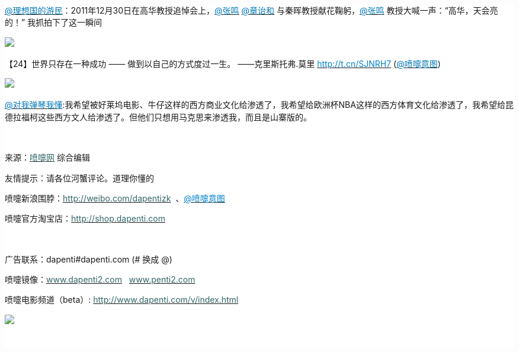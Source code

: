 <p><a title="理想国的游民" href="http://weibo.com/huangna18" nick-name="理想国的游民" usercard="id=1496894630"><font color="#0078b6">@理想国的游民</font></a>：2011年12月30日在高华教授追悼会上，<a href="http://weibo.com/n/%E5%BC%A0%E9%B8%A3" usercard="name=张鸣"><font color="#0078b6">@张鸣</font></a> <a href="http://weibo.com/n/%E7%AB%A0%E8%AF%92%E5%92%8C" usercard="name=章诒和"><font color="#0078b6">@章诒和</font></a> 与秦晖教授献花鞠躬，<a href="http://weibo.com/n/%E5%BC%A0%E9%B8%A3" usercard="name=张鸣"><font color="#0078b6">@张鸣</font></a> 教授大喊一声：“高华，天会亮的！” 我抓拍下了这一瞬间</p>
<p><img style="BORDER-BOTTOM-COLOR: #000000; BORDER-TOP-COLOR: #000000; BORDER-RIGHT-COLOR: #000000; BORDER-LEFT-COLOR: #000000" border="0" src="http://ptimg.org:88/dapenti/BDB86f1d/NWPCs.jpg"></p>
<p>【24】世界只存在一种成功 —— 做到以自己的方式度过一生。 ——克里斯托弗.莫里 <a title="http://www.dapenti.com/blog/more.asp?name=tupian&amp;id=55761" href="http://t.cn/SJNRH7" target="_blank" action-type="feed_list_url" mt="url"><font color="#0082cb">http://t.cn/SJNRH7</font></a>&#160;(<a href="http://weibo.com/pentiyitu" target="_blank"><font color="#0078b6">@喷嚏意图</font></a>)</p>
<p><img style="BORDER-BOTTOM-COLOR: #000000; BORDER-TOP-COLOR: #000000; BORDER-RIGHT-COLOR: #000000; BORDER-LEFT-COLOR: #000000" border="0" src="http://ptimg.org:88/dapenti/BDBimSlJ/vEREX.jpg"></p>
<p><a href="http://weibo.com/n/%E5%AF%B9%E6%88%91%E5%BC%B9%E7%90%B4%E6%88%91%E6%87%82" usercard="name=对我弹琴我懂"><font color="#0078b6">@对我弹琴我懂</font></a>:我希望被好莱坞电影、牛仔这样的西方商业文化给渗透了，我希望给欧洲杯NBA这样的西方体育文化给渗透了，我希望给昆德拉福柯这些西方文人给渗透了。但他们只想用马克思来渗透我，而且是山寨版的。</p>
<p>&#160;</p>
<p>来源：<a href="http://www.dapenti.com/" target="_blank"><font color="#336666">喷嚏网</font></a> 综合编辑 </p>
<p>友情提示：请各位河蟹评论。道理你懂的</p>
<p>喷嚏新浪围脖：<a href="http://weibo.com/dapentizk"><font color="#336666">http://weibo.com/dapentizk</font></a>&#160; 、<a href="http://weibo.com/2379450280" target="_blank"><font color="#0082cb">@喷嚏意图</font></a></p>
<p>喷嚏官方淘宝店：<a href="http://shop.dapenti.com/"><font color="#336666">http://shop.dapenti.com</font></a></p>
<p><a href="http://item.taobao.com/item.htm?id=13234343571&amp;stp=13234343571" target="_blank"><img border="0" alt="" src="http://imgs.dapenti2.com:88/dapenti/Bygz9Fu1/3zacf.jpg"></a>&#160; <a href="http://shop58267249.taobao.com/?search=y&amp;scid=403832818&amp;scname=vfi%2F2sqzxrc%3D&amp;checkedRange=true&amp;queryType=cat&amp;stp=6" target="_blank"><img border="0" alt="" src="http://imgs.dapenti2.com:88/dapenti/BzkZTsnO/8NOZw.jpg"></a>&#160;<br></p>
<p>广告联系：dapenti#dapenti.com (# 换成 @)</p>
<p>喷嚏镜像：<a href="http://www.dapenti2.com/"><font color="#336666">www.dapenti2.com</font></a>&#160;&#160; <a href="http://www.penti2.com/"><font color="#336666">www.penti2.com</font></a></p>
<p node-type="feed_list_forwardContent">喷嚏电影频道（beta）: <a href="http://www.dapenti.com/v/index.html"><font color="#336666">http://www.dapenti.com/v/index.html</font></a></p>
<p node-type="feed_list_forwardContent"><a href="http://www.dapenti.com/v/index.html" target="_blank"><img style="BORDER-BOTTOM-COLOR: #000000; BORDER-TOP-COLOR: #000000; BORDER-RIGHT-COLOR: #000000; BORDER-LEFT-COLOR: #000000" border="0" src="http://imgs.dapenti2.com:88/dapenti/BC65HES9/oms6r.gif"></a></p>
<p>&#160;</p>
</div>